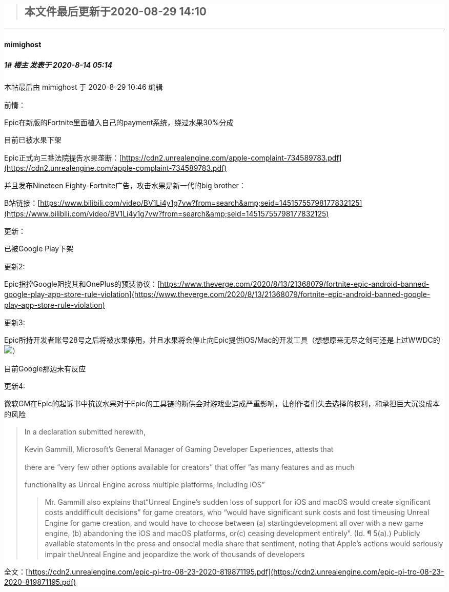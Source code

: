 > ## **本文件最后更新于2020-08-29 14:10** 


-----

####  mimighost  
##### 1#       楼主       发表于 2020-8-14 05:14


 本帖最后由 mimighost 于 2020-8-29 10:46 编辑 

前情：


Epic在新版的Fortnite里面植入自己的payment系统，绕过水果30%分成


目前已被水果下架


Epic正式向三番法院提告水果垄断：[https://cdn2.unrealengine.com/apple-complaint-734589783.pdf](https://cdn2.unrealengine.com/apple-complaint-734589783.pdf)


并且发布Nineteen Eighty-Fortnite广告，攻击水果是新一代的big brother：


B站链接：[https://www.bilibili.com/video/BV1Li4y1g7vw?from=search&amp;seid=14515755798177832125](https://www.bilibili.com/video/BV1Li4y1g7vw?from=search&amp;seid=14515755798177832125)


更新：


已被Google Play下架


更新2:


Epic指控Google阻挠其和OnePlus的预装协议：[https://www.theverge.com/2020/8/13/21368079/fortnite-epic-android-banned-google-play-app-store-rule-violation](https://www.theverge.com/2020/8/13/21368079/fortnite-epic-android-banned-google-play-app-store-rule-violation)


更新3:


Epic所持开发者账号28号之后将被水果停用，并且水果将会停止向Epic提供iOS/Mac的开发工具（想想原来无尽之剑可还是上过WWDC的<img src="https://static.saraba1st.com/image/smiley/face2017/017.png" referrerpolicy="no-referrer">）


目前Google那边未有反应


更新4:


微软GM在Epic的起诉书中抗议水果对于Epic的工具链的断供会对游戏业造成严重影响，让创作者们失去选择的权利，和承担巨大沉没成本的风险
 <blockquote>In a declaration submitted herewith,

Kevin Gammill, Microsoft’s General Manager of Gaming Developer Experiences, attests that

there are “very few other options available for creators” that offer “as many features and as much

functionality as Unreal Engine across multiple platforms, including iOS” <blockquote>Mr. Gammill also explains that“Unreal Engine’s sudden loss of support for iOS and macOS would create significant costs anddifficult decisions” for game creators, who “would have significant sunk costs and lost timeusing Unreal Engine for game creation, and would have to choose between (a) startingdevelopment all over with a new game engine, (b) abandoning the iOS and macOS platforms, or(c) ceasing development entirely”. (Id. ¶ 5(a).) Publicly available statements in the press and onsocial media share that sentiment, noting that Apple’s actions would seriously impair theUnreal Engine and jeopardize the work of thousands of developers</blockquote></blockquote>
全文：[https://cdn2.unrealengine.com/epic-pi-tro-08-23-2020-819871195.pdf](https://cdn2.unrealengine.com/epic-pi-tro-08-23-2020-819871195.pdf)
